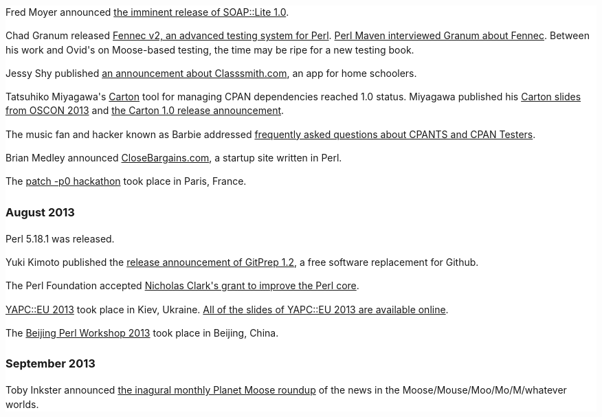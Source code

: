 Fred Moyer announced [the imminent release of SOAP::Lite
1.0](http://blogs.perl.org/users/phred/2013/07/the-state-of-soaplite---here-comes-10.html).

Chad Granum released [Fennec v2, an advanced testing system for
Perl](http://blogs.perl.org/users/chad_exodist_granum/2013/07/fennec-v2x---testing-made-better.html).
[Perl Maven interviewed Granum about
Fennec](http://perlmaven.com/chad-granum). Between his work and Ovid's
on Moose-based testing, the time may be ripe for a new testing book.

Jessy Shy published [an announcement about
Classsmith.com](http://blogs.perl.org/users/jesse_shy/2013/07/announce-classmithcom.html),
an app for home schoolers.

Tatsuhiko Miyagawa's [Carton](http://search.cpan.org/perldoc?Carton)
tool for managing CPAN dependencies reached 1.0 status. Miyagawa
published his [Carton slides from OSCON
2013](https://speakerdeck.com/miyagawa/carton-1-dot-0-at-oscon-2013) and
[the Carton 1.0 release
announcement](http://weblog.bulknews.net/post/57356232719/carton-1-0-is-released).

The music fan and hacker known as Barbie addressed [frequently asked
questions about CPANTS and CPAN
Testers](http://blog.cpantesters.org/diary/164).

Brian Medley announced [CloseBargains.com](http://closebargains.com/), a
startup site written in Perl.

The [patch -p0 hackathon](http://patch.pm/p0/) took place in Paris,
France.

### August 2013

Perl 5.18.1 was released.

Yuki Kimoto published the [release announcement of GitPrep
1.2](http://blogs.perl.org/users/yuki_kimoto/2013/08/released-gitprep-12---add-import-repositories-feature-blame-feature.html),
a free software replacement for Github.

The Perl Foundation accepted [Nicholas Clark's grant to improve the Perl
core](http://news.perlfoundation.org/2013/08/improving-perl-5-grant-extende-3.html).

[YAPC::EU 2013](http://act.yapc.eu/ye2013/) took place in Kiev, Ukraine.
[All of the slides of YAPC::EU 2013 are available
online](http://act.yapc.eu/ye2013/slides).

The [Beijing Perl Workshop
2013](http://conference.perlchina.org/bjpw2013/) took place in Beijing,
China.

### September 2013

Toby Inkster announced [the inagural monthly Planet Moose
roundup](http://blogs.perl.org/users/toby_inkster/2013/09/-welcome-to-the-first.html)
of the news in the Moose/Mouse/Moo/Mo/M/whatever worlds.
